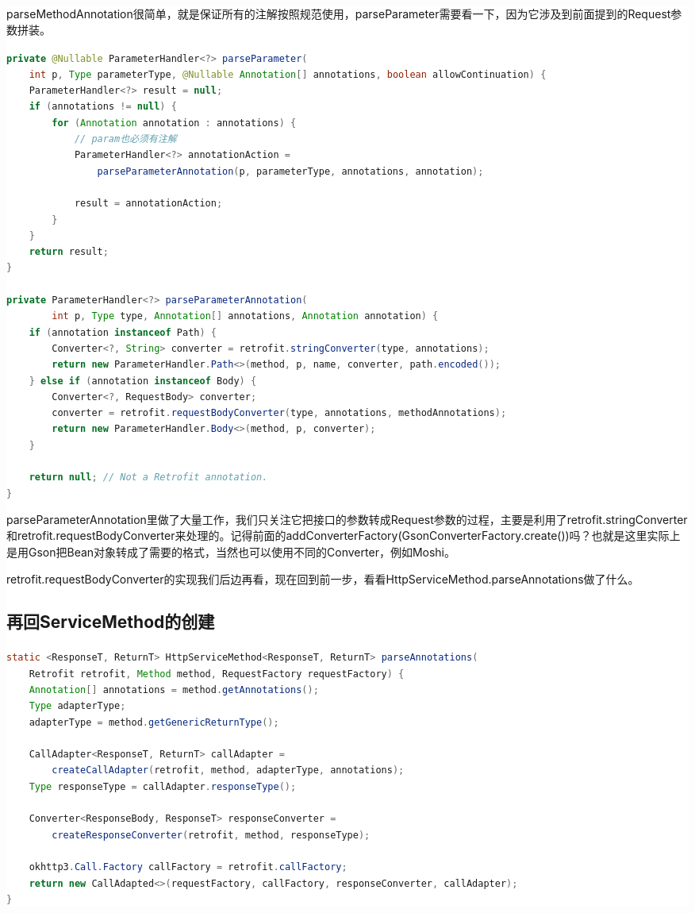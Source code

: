 parseMethodAnnotation很简单，就是保证所有的注解按照规范使用，parseParameter需要看一下，因为它涉及到前面提到的Request参数拼装。

```java
private @Nullable ParameterHandler<?> parseParameter(
    int p, Type parameterType, @Nullable Annotation[] annotations, boolean allowContinuation) {
    ParameterHandler<?> result = null;
    if (annotations != null) {
        for (Annotation annotation : annotations) {
            // param也必须有注解
            ParameterHandler<?> annotationAction =
                parseParameterAnnotation(p, parameterType, annotations, annotation);

            result = annotationAction;
        }
    }
    return result;
}

private ParameterHandler<?> parseParameterAnnotation(
        int p, Type type, Annotation[] annotations, Annotation annotation) {
    if (annotation instanceof Path) {
        Converter<?, String> converter = retrofit.stringConverter(type, annotations);
        return new ParameterHandler.Path<>(method, p, name, converter, path.encoded());
    } else if (annotation instanceof Body) {
        Converter<?, RequestBody> converter;
        converter = retrofit.requestBodyConverter(type, annotations, methodAnnotations);
        return new ParameterHandler.Body<>(method, p, converter);
    } 

    return null; // Not a Retrofit annotation.
}
```

parseParameterAnnotation里做了大量工作，我们只关注它把接口的参数转成Request参数的过程，主要是利用了retrofit.stringConverter和retrofit.requestBodyConverter来处理的。记得前面的addConverterFactory(GsonConverterFactory.create())吗？也就是这里实际上是用Gson把Bean对象转成了需要的格式，当然也可以使用不同的Converter，例如Moshi。

retrofit.requestBodyConverter的实现我们后边再看，现在回到前一步，看看HttpServiceMethod.parseAnnotations做了什么。

## 再回ServiceMethod的创建 

```java
static <ResponseT, ReturnT> HttpServiceMethod<ResponseT, ReturnT> parseAnnotations(
    Retrofit retrofit, Method method, RequestFactory requestFactory) {
    Annotation[] annotations = method.getAnnotations();
    Type adapterType;
    adapterType = method.getGenericReturnType();

    CallAdapter<ResponseT, ReturnT> callAdapter =
        createCallAdapter(retrofit, method, adapterType, annotations);
    Type responseType = callAdapter.responseType();

    Converter<ResponseBody, ResponseT> responseConverter =
        createResponseConverter(retrofit, method, responseType);

    okhttp3.Call.Factory callFactory = retrofit.callFactory;
    return new CallAdapted<>(requestFactory, callFactory, responseConverter, callAdapter);
}
```
